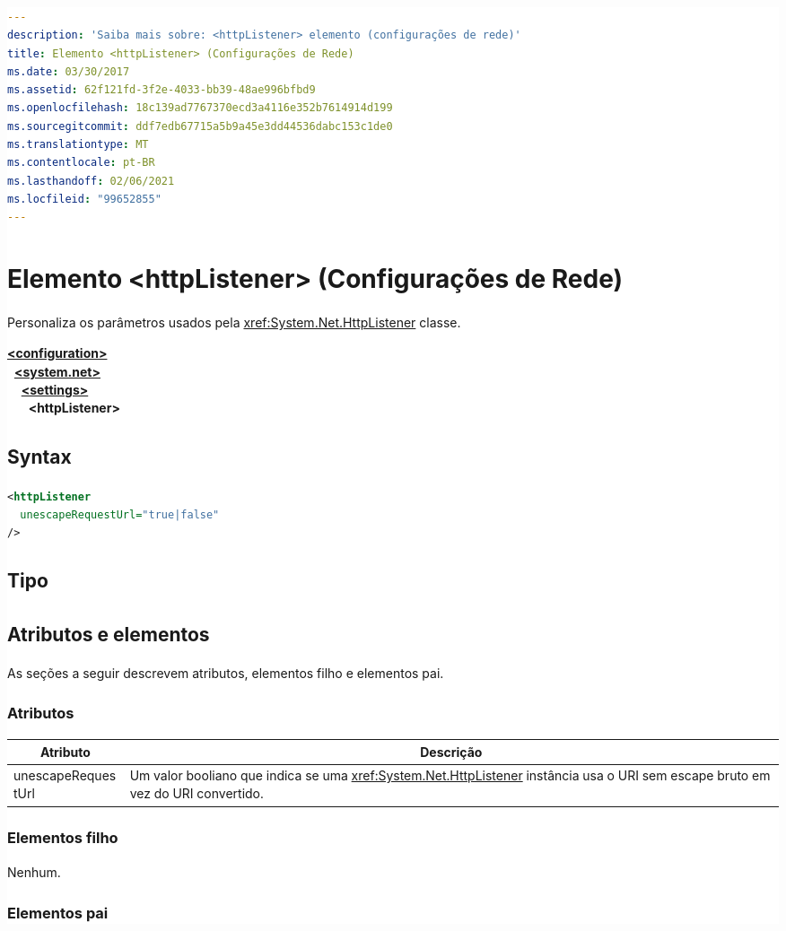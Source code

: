 ```yaml
---
description: 'Saiba mais sobre: <httpListener> elemento (configurações de rede)'
title: Elemento <httpListener> (Configurações de Rede)
ms.date: 03/30/2017
ms.assetid: 62f121fd-3f2e-4033-bb39-48ae996bfbd9
ms.openlocfilehash: 18c139ad7767370ecd3a4116e352b7614914d199
ms.sourcegitcommit: ddf7edb67715a5b9a45e3dd44536dabc153c1de0
ms.translationtype: MT
ms.contentlocale: pt-BR
ms.lasthandoff: 02/06/2021
ms.locfileid: "99652855"
---
```

# <a name="httplistener-element-network-settings"></a>Elemento \<httpListener> (Configurações de Rede)

Personaliza os parâmetros usados pela <xref:System.Net.HttpListener> classe.  

[**\<configuration>**](../configuration-element.md)\
&nbsp;&nbsp;[**\<system.net>**](system-net-element-network-settings.md)\
&nbsp;&nbsp;&nbsp;&nbsp;[**\<settings>**](settings-element-network-settings.md)\
&nbsp;&nbsp;&nbsp;&nbsp;&nbsp;&nbsp;**\<httpListener>**

## <a name="syntax"></a>Syntax  
  
```xml  
<httpListener  
  unescapeRequestUrl="true|false"  
/>  
```  
  
## <a name="type"></a>Tipo  
  
## <a name="attributes-and-elements"></a>Atributos e elementos  

 As seções a seguir descrevem atributos, elementos filho e elementos pai.  
  
### <a name="attributes"></a>Atributos  
  
|Atributo|Descrição|  
|---------------|-----------------|  
|unescapeRequestUrl|Um valor booliano que indica se uma <xref:System.Net.HttpListener> instância usa o URI sem escape bruto em vez do URI convertido.|  
  
### <a name="child-elements"></a>Elementos filho  

 Nenhum.  
  
### <a name="parent-elements"></a>Elementos pai  
  